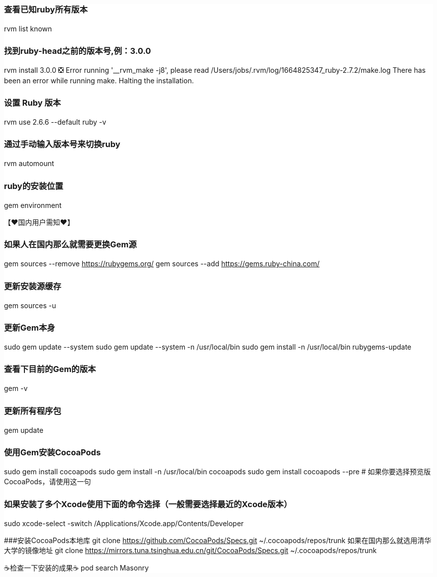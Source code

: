 ### 查看已知ruby所有版本
rvm list known

### 找到ruby-head之前的版本号,例：3.0.0
rvm install 3.0.0
❎
Error running '__rvm_make -j8',
please read /Users/jobs/.rvm/log/1664825347_ruby-2.7.2/make.log
There has been an error while running make. Halting the installation.

### 设置 Ruby 版本
rvm use 2.6.6 --default
ruby -v
### 通过手动输入版本号来切换ruby
rvm automount
### ruby的安装位置
gem environment

【❤️国内用户需知❤️】
### 如果人在国内那么就需要更换Gem源
gem sources --remove https://rubygems.org/
gem sources --add https://gems.ruby-china.com/

### 更新安装源缓存
gem sources -u
### 更新Gem本身
sudo gem update --system
sudo gem update --system -n /usr/local/bin
sudo gem install -n /usr/local/bin rubygems-update
### 查看下目前的Gem的版本
gem -v
### 更新所有程序包
gem update
### 使用Gem安装CocoaPods
sudo gem install cocoapods
sudo gem install -n /usr/local/bin cocoapods
sudo gem install cocoapods --pre # 如果你要选择预览版CocoaPods，请使用这一句
### 如果安装了多个Xcode使用下面的命令选择（一般需要选择最近的Xcode版本）
sudo xcode-select -switch /Applications/Xcode.app/Contents/Developer


###安装CocoaPods本地库
git clone https://github.com/CocoaPods/Specs.git ~/.cocoapods/repos/trunk
如果在国内那么就选用清华大学的镜像地址
git clone https://mirrors.tuna.tsinghua.edu.cn/git/CocoaPods/Specs.git  ~/.cocoapods/repos/trunk

☕️检查一下安装的成果☕️
pod search Masonry


